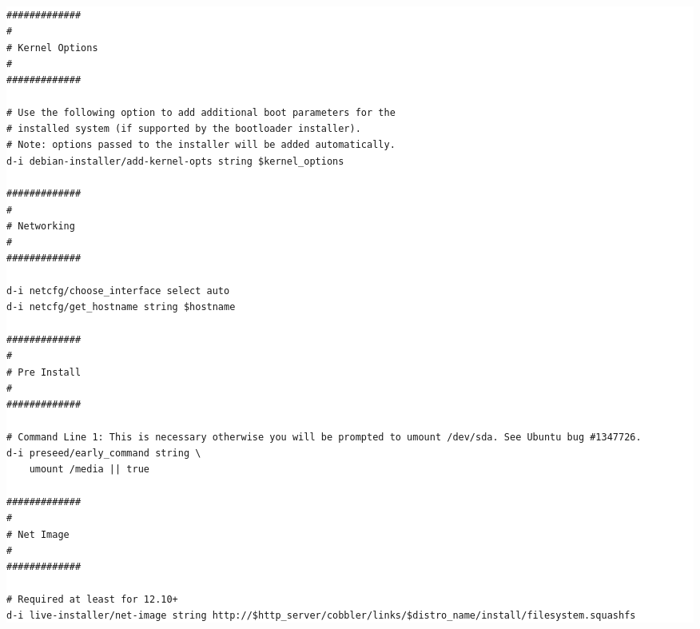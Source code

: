 	#############
	#
	# Kernel Options
	#
	#############

	# Use the following option to add additional boot parameters for the
	# installed system (if supported by the bootloader installer).
	# Note: options passed to the installer will be added automatically.
	d-i debian-installer/add-kernel-opts string $kernel_options

	#############
	#
	# Networking
	#
	#############

	d-i netcfg/choose_interface select auto
	d-i netcfg/get_hostname string $hostname

	#############
	#
	# Pre Install
	#
	#############

	# Command Line 1: This is necessary otherwise you will be prompted to umount /dev/sda. See Ubuntu bug #1347726.
	d-i preseed/early_command string \
		umount /media || true

	#############
	#
	# Net Image
	#
	#############

	# Required at least for 12.10+
	d-i live-installer/net-image string http://$http_server/cobbler/links/$distro_name/install/filesystem.squashfs
